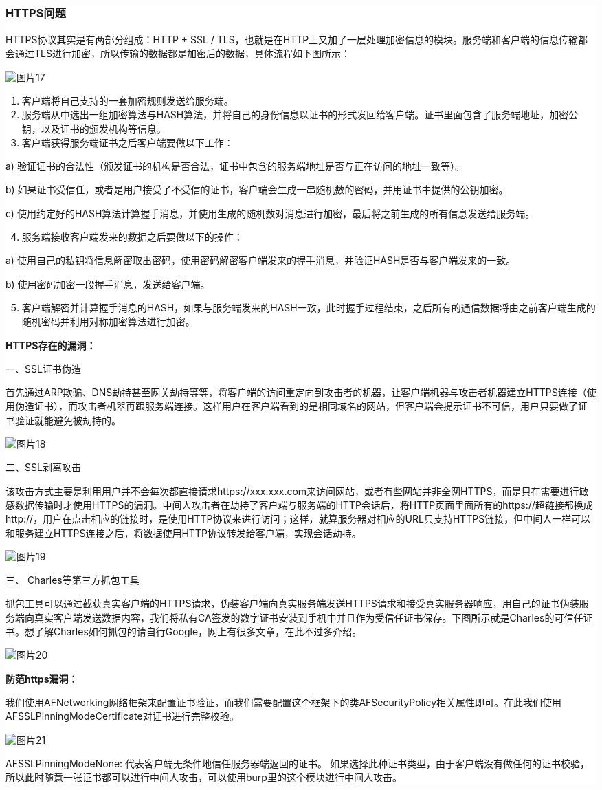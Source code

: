 ### HTTPS问题

HTTPS协议其实是有两部分组成：HTTP + SSL / TLS，也就是在HTTP上又加了一层处理加密信息的模块。服务端和客户端的信息传输都会通过TLS进行加密，所以传输的数据都是加密后的数据，具体流程如下图所示：

![图片17](https://raw.githubusercontent.com/tianjifou/iOS-security-attack-and-prevent/master/image/图片%2017.png)

1. 客户端将自己支持的一套加密规则发送给服务端。
 
2. 服务端从中选出一组加密算法与HASH算法，并将自己的身份信息以证书的形式发回给客户端。证书里面包含了服务端地址，加密公钥，以及证书的颁发机构等信息。
 
3. 客户端获得服务端证书之后客户端要做以下工作： 

a) 验证证书的合法性（颁发证书的机构是否合法，证书中包含的服务端地址是否与正在访问的地址一致等）。

b) 如果证书受信任，或者是用户接受了不受信的证书，客户端会生成一串随机数的密码，并用证书中提供的公钥加密。 

c) 使用约定好的HASH算法计算握手消息，并使用生成的随机数对消息进行加密，最后将之前生成的所有信息发送给服务端。 

4. 服务端接收客户端发来的数据之后要做以下的操作： 

a) 使用自己的私钥将信息解密取出密码，使用密码解密客户端发来的握手消息，并验证HASH是否与客户端发来的一致。 

b) 使用密码加密一段握手消息，发送给客户端。 

5. 客户端解密并计算握手消息的HASH，如果与服务端发来的HASH一致，此时握手过程结束，之后所有的通信数据将由之前客户端生成的随机密码并利用对称加密算法进行加密。


**HTTPS存在的漏洞：**

一、SSL证书伪造

首先通过ARP欺骗、DNS劫持甚至网关劫持等等，将客户端的访问重定向到攻击者的机器，让客户端机器与攻击者机器建立HTTPS连接（使用伪造证书），而攻击者机器再跟服务端连接。这样用户在客户端看到的是相同域名的网站，但客户端会提示证书不可信，用户只要做了证书验证就能避免被劫持的。

![图片18](https://raw.githubusercontent.com/tianjifou/iOS-security-attack-and-prevent/master/image/图片%2018.png)

二、SSL剥离攻击

该攻击方式主要是利用用户并不会每次都直接请求https://xxx.xxx.com来访问网站，或者有些网站并非全网HTTPS，而是只在需要进行敏感数据传输时才使用HTTPS的漏洞。中间人攻击者在劫持了客户端与服务端的HTTP会话后，将HTTP页面里面所有的https://超链接都换成http://，用户在点击相应的链接时，是使用HTTP协议来进行访问；这样，就算服务器对相应的URL只支持HTTPS链接，但中间人一样可以和服务建立HTTPS连接之后，将数据使用HTTP协议转发给客户端，实现会话劫持。

![图片19](https://raw.githubusercontent.com/tianjifou/iOS-security-attack-and-prevent/master/image/图片%2019.png)

三、 Charles等第三方抓包工具

抓包工具可以通过截获真实客户端的HTTPS请求，伪装客户端向真实服务端发送HTTPS请求和接受真实服务器响应，用自己的证书伪装服务端向真实客户端发送数据内容，我们将私有CA签发的数字证书安装到手机中并且作为受信任证书保存。下图所示就是Charles的可信任证书。想了解Charles如何抓包的请自行Google，网上有很多文章，在此不过多介绍。

![图片20](https://raw.githubusercontent.com/tianjifou/iOS-security-attack-and-prevent/master/image/图片%2020.png)

**防范https漏洞：**

我们使用AFNetworking网络框架来配置证书验证，而我们需要配置这个框架下的类AFSecurityPolicy相关属性即可。在此我们使用AFSSLPinningModeCertificate对证书进行完整校验。

![图片21](https://raw.githubusercontent.com/tianjifou/iOS-security-attack-and-prevent/master/image/图片%2021.png)

AFSSLPinningModeNone: 代表客户端无条件地信任服务器端返回的证书。
如果选择此种证书类型，由于客户端没有做任何的证书校验，所以此时随意一张证书都可以进行中间人攻击，可以使用burp里的这个模块进行中间人攻击。
